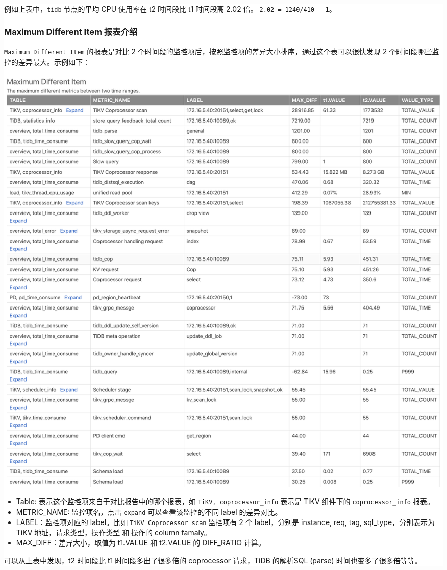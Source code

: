 例如上表中，`tidb` 节点的平均 CPU 使用率在 t2 时间段比 t1 时间段高 2.02 倍。 `2.02 = 1240/410 - 1`。 

### Maximum Different Item 报表介绍

`Maximum Different Item` 的报表是对比 2 个时间段的监控项后，按照监控项的差异大小排序，通过这个表可以很快发现 2 个时间段哪些监控的差异最大。示例如下：

![Maximum Different Item 报表](/media/dashboard/diagnose/maximum-different-item.png)

* Table: 表示这个监控项来自于对比报告中的哪个报表，如 `TiKV, coprocessor_info` 表示是 TiKV 组件下的 `coprocessor_info` 报表。
* METRIC_NAME: 监控项名，点击 `expand` 可以查看该监控的不同 label 的差异对比。
* LABEL：监控项对应的 label。比如 `TiKV Coprocessor scan` 监控项有 2 个 label，分别是 instance, req, tag, sql_type，分别表示为 TiKV 地址，请求类型，操作类型 和 操作的 column famaly。
* MAX_DIFF：差异大小，取值为 t1.VALUE 和 t2.VALUE 的 DIFF_RATIO 计算。

可以从上表中发现，t2 时间段比 t1 时间段多出了很多倍的 coprocessor 请求，TiDB 的解析SQL (parse) 时间也变多了很多倍等等。